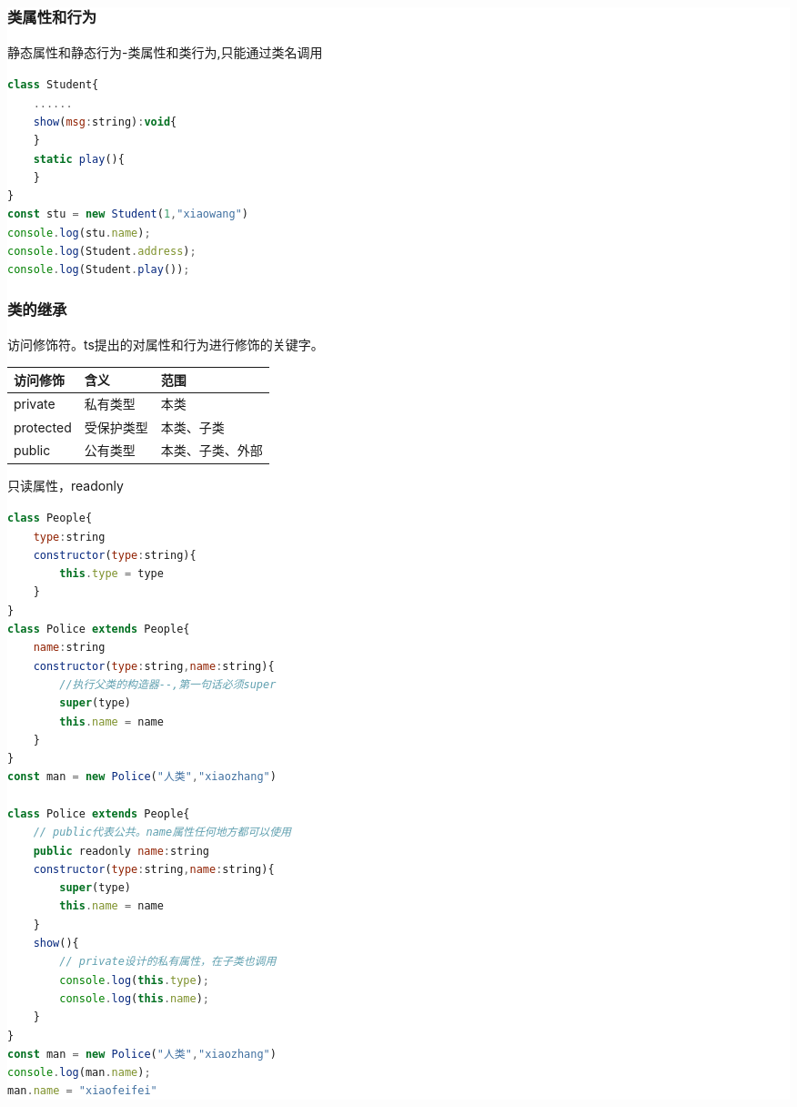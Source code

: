 ### 类属性和行为

静态属性和静态行为-类属性和类行为,只能通过类名调用

```js
class Student{
    ......
    show(msg:string):void{
    }
    static play(){
    }
}
const stu = new Student(1,"xiaowang")
console.log(stu.name);
console.log(Student.address);
console.log(Student.play());
```

### 类的继承

访问修饰符。ts提出的对属性和行为进行修饰的关键字。

| 访问修饰  | 含义       | 范围             |
| :-------- | :--------- | :--------------- |
| private   | 私有类型   | 本类             |
| protected | 受保护类型 | 本类、子类       |
| public    | 公有类型   | 本类、子类、外部 |

只读属性，readonly

``` js
class People{
    type:string
    constructor(type:string){
        this.type = type
    }
}
class Police extends People{
    name:string
    constructor(type:string,name:string){
        //执行父类的构造器--,第一句话必须super
        super(type)
        this.name = name
    }
}
const man = new Police("人类","xiaozhang")

class Police extends People{
    // public代表公共。name属性任何地方都可以使用
    public readonly name:string
    constructor(type:string,name:string){
        super(type)
        this.name = name
    }
    show(){
        // private设计的私有属性，在子类也调用
        console.log(this.type);
        console.log(this.name);
    }
}
const man = new Police("人类","xiaozhang")
console.log(man.name);
man.name = "xiaofeifei"
```
